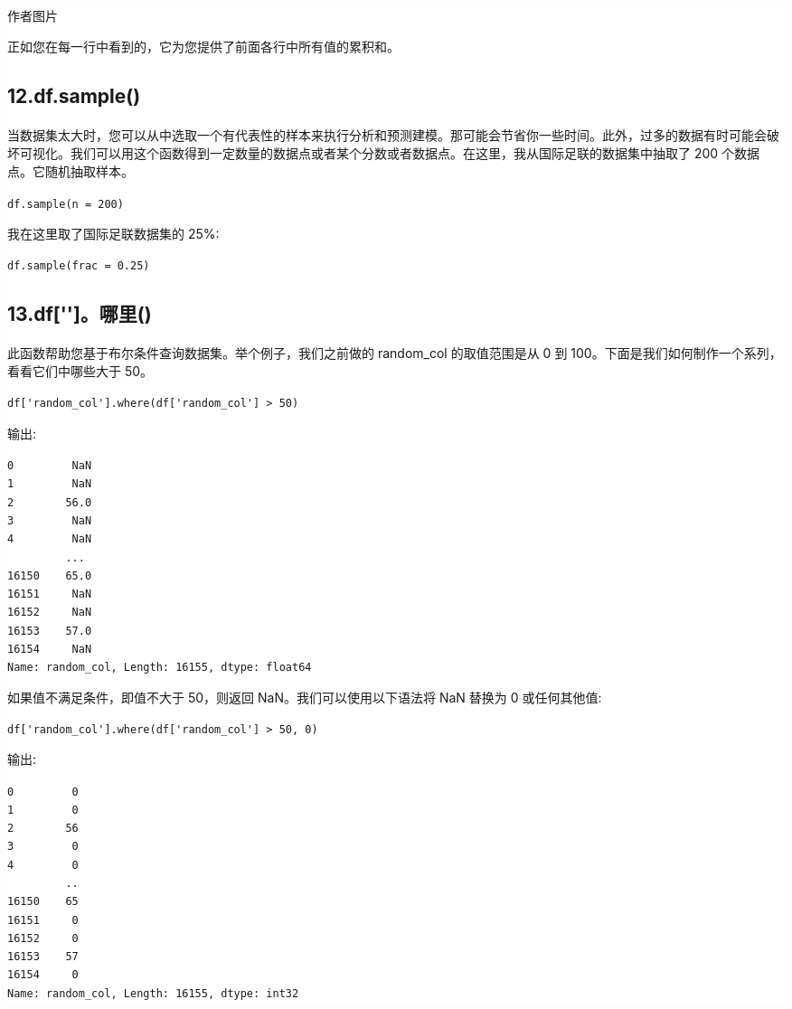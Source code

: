 作者图片

正如您在每一行中看到的，它为您提供了前面各行中所有值的累积和。

## 12.df.sample()

当数据集太大时，您可以从中选取一个有代表性的样本来执行分析和预测建模。那可能会节省你一些时间。此外，过多的数据有时可能会破坏可视化。我们可以用这个函数得到一定数量的数据点或者某个分数或者数据点。在这里，我从国际足联的数据集中抽取了 200 个数据点。它随机抽取样本。

```
df.sample(n = 200)
```

我在这里取了国际足联数据集的 25%:

```
df.sample(frac = 0.25)
```

## 13.df['']。哪里()

此函数帮助您基于布尔条件查询数据集。举个例子，我们之前做的 random_col 的取值范围是从 0 到 100。下面是我们如何制作一个系列，看看它们中哪些大于 50。

```
df['random_col'].where(df['random_col'] > 50)
```

输出:

```
0         NaN
1         NaN
2        56.0
3         NaN
4         NaN
         ... 
16150    65.0
16151     NaN
16152     NaN
16153    57.0
16154     NaN
Name: random_col, Length: 16155, dtype: float64
```

如果值不满足条件，即值不大于 50，则返回 NaN。我们可以使用以下语法将 NaN 替换为 0 或任何其他值:

```
df['random_col'].where(df['random_col'] > 50, 0)
```

输出:

```
0         0
1         0
2        56
3         0
4         0
         ..
16150    65
16151     0
16152     0
16153    57
16154     0
Name: random_col, Length: 16155, dtype: int32
```
